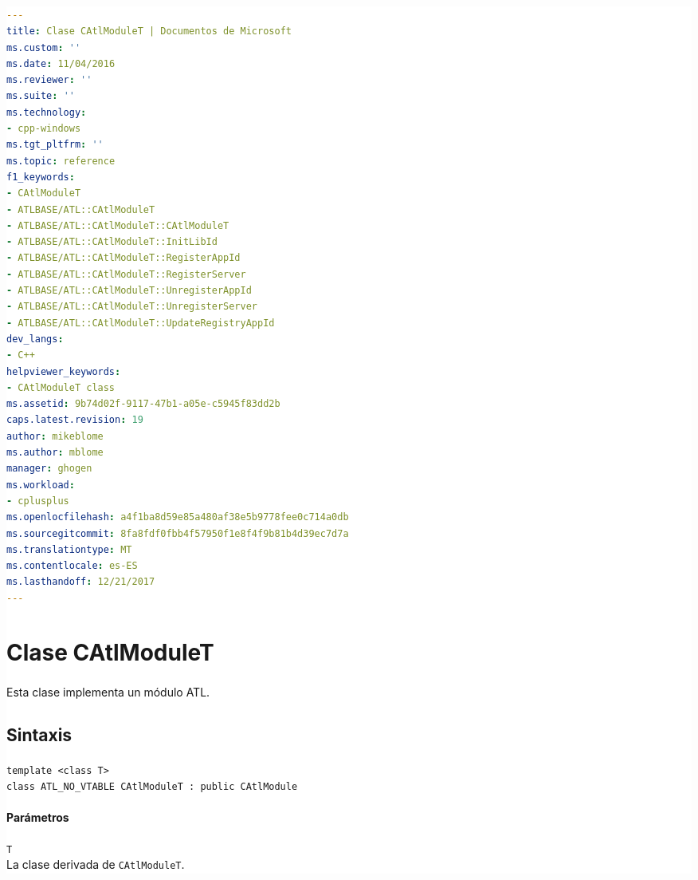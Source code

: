 ```yaml
---
title: Clase CAtlModuleT | Documentos de Microsoft
ms.custom: ''
ms.date: 11/04/2016
ms.reviewer: ''
ms.suite: ''
ms.technology:
- cpp-windows
ms.tgt_pltfrm: ''
ms.topic: reference
f1_keywords:
- CAtlModuleT
- ATLBASE/ATL::CAtlModuleT
- ATLBASE/ATL::CAtlModuleT::CAtlModuleT
- ATLBASE/ATL::CAtlModuleT::InitLibId
- ATLBASE/ATL::CAtlModuleT::RegisterAppId
- ATLBASE/ATL::CAtlModuleT::RegisterServer
- ATLBASE/ATL::CAtlModuleT::UnregisterAppId
- ATLBASE/ATL::CAtlModuleT::UnregisterServer
- ATLBASE/ATL::CAtlModuleT::UpdateRegistryAppId
dev_langs:
- C++
helpviewer_keywords:
- CAtlModuleT class
ms.assetid: 9b74d02f-9117-47b1-a05e-c5945f83dd2b
caps.latest.revision: 19
author: mikeblome
ms.author: mblome
manager: ghogen
ms.workload:
- cplusplus
ms.openlocfilehash: a4f1ba8d59e85a480af38e5b9778fee0c714a0db
ms.sourcegitcommit: 8fa8fdf0fbb4f57950f1e8f4f9b81b4d39ec7d7a
ms.translationtype: MT
ms.contentlocale: es-ES
ms.lasthandoff: 12/21/2017
---
```

# <a name="catlmodulet-class"></a>Clase CAtlModuleT
Esta clase implementa un módulo ATL.  
  
## <a name="syntax"></a>Sintaxis  
  
```
template <class T>  
class ATL_NO_VTABLE CAtlModuleT : public CAtlModule
```  
  
#### <a name="parameters"></a>Parámetros  
 `T`  
 La clase derivada de `CAtlModuleT`.  
  